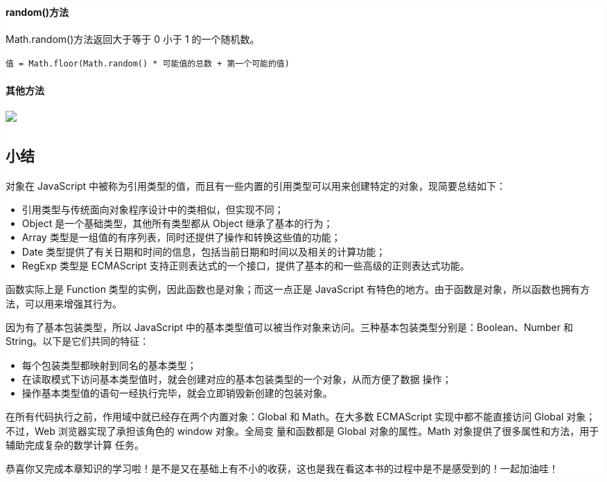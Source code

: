 #### random()方法

Math.random()方法返回大于等于 0 小于 1 的一个随机数。

`值 = Math.floor(Math.random() * 可能值的总数 + 第一个可能的值)`

#### 其他方法

![](https://user-gold-cdn.xitu.io/2020/3/1/1709513c8ffa8a96?w=777&h=200&f=png&s=34714)

## 小结

对象在 JavaScript 中被称为引用类型的值，而且有一些内置的引用类型可以用来创建特定的对象，现简要总结如下：

- 引用类型与传统面向对象程序设计中的类相似，但实现不同；
- Object 是一个基础类型，其他所有类型都从 Object 继承了基本的行为；
- Array 类型是一组值的有序列表，同时还提供了操作和转换这些值的功能；
- Date 类型提供了有关日期和时间的信息，包括当前日期和时间以及相关的计算功能；
- RegExp 类型是 ECMAScript 支持正则表达式的一个接口，提供了基本的和一些高级的正则表达式功能。

函数实际上是 Function 类型的实例，因此函数也是对象；而这一点正是 JavaScript 有特色的地方。由于函数是对象，所以函数也拥有方法，可以用来增强其行为。

因为有了基本包装类型，所以 JavaScript 中的基本类型值可以被当作对象来访问。三种基本包装类型分别是：Boolean、Number 和 String。以下是它们共同的特征：

- 每个包装类型都映射到同名的基本类型；
- 在读取模式下访问基本类型值时，就会创建对应的基本包装类型的一个对象，从而方便了数据 操作；
- 操作基本类型值的语句一经执行完毕，就会立即销毁新创建的包装对象。

在所有代码执行之前，作用域中就已经存在两个内置对象：Global 和 Math。在大多数 ECMAScript 实现中都不能直接访问 Global 对象；不过，Web 浏览器实现了承担该角色的 window 对象。全局变 量和函数都是 Global 对象的属性。Math 对象提供了很多属性和方法，用于辅助完成复杂的数学计算 任务。

恭喜你又完成本章知识的学习啦！是不是又在基础上有不小的收获，这也是我在看这本书的过程中是不是感受到的！一起加油哇！
